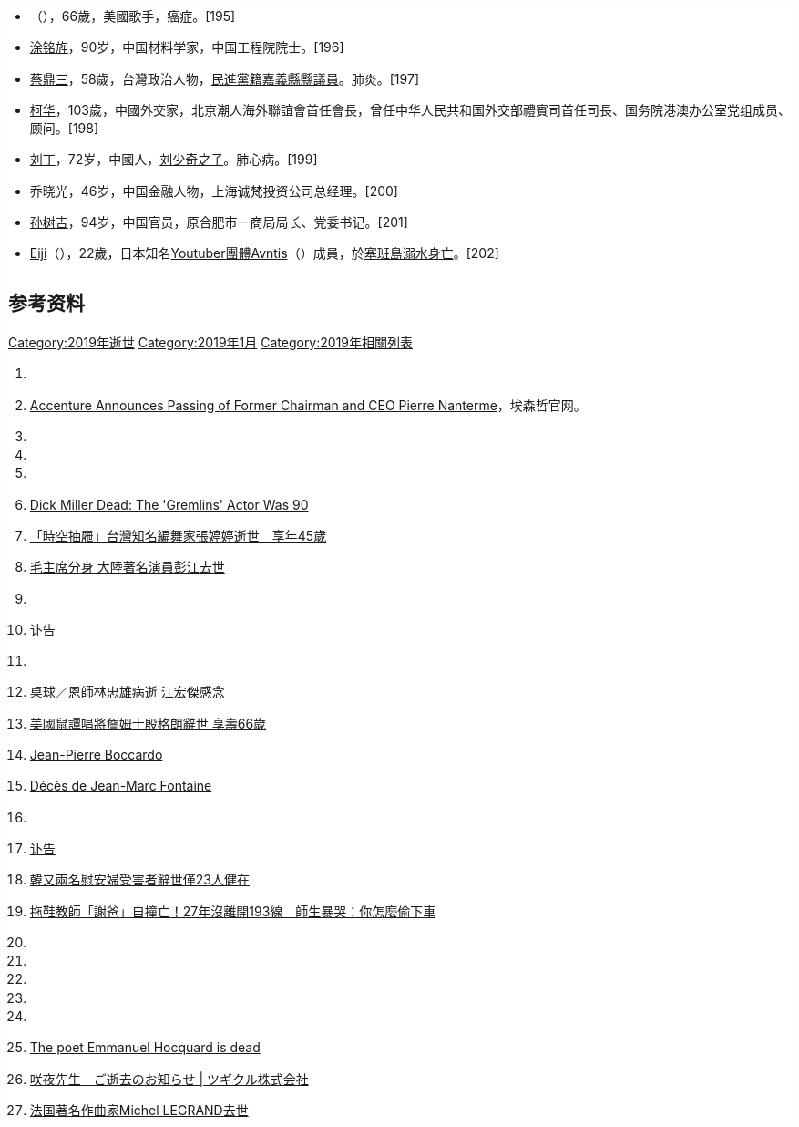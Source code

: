   - （），66歲，美國歌手，癌症。\[195\]

  - [涂铭旌](../Page/涂铭旌.md "wikilink")，90岁，中国材料学家，中国工程院院士。\[196\]

  - [蔡鼎三](https://zh.wikipedia.org/wiki/蔡鼎三 "wikilink")，58歲，台灣政治人物，[民進黨籍](https://zh.wikipedia.org/wiki/民進黨 "wikilink")[嘉義縣縣議員](../Page/嘉義縣.md "wikilink")。肺炎。\[197\]

  - [柯华](../Page/柯華_\(外交官\).md "wikilink")，103歲，中國外交家，北京潮人海外聯誼會首任會長，曾任中华人民共和国外交部禮賓司首任司長、国务院港澳办公室党组成员、顾问。\[198\]

  - [刘丁](https://zh.wikipedia.org/wiki/刘丁 "wikilink")，72岁，中國人，[刘少奇之子](../Page/刘少奇.md "wikilink")。肺心病。\[199\]

  - 乔晓光，46岁，中国金融人物，上海诚梵投资公司总经理。\[200\]

  - [孙树吉](https://zh.wikipedia.org/wiki/孙树吉 "wikilink")，94岁，中国官员，原合肥市一商局局长、党委书记。\[201\]

  - [Eiji](https://zh.wikipedia.org/wiki/Eiji "wikilink")（），22歲，日本知名[Youtuber團體](https://zh.wikipedia.org/wiki/Youtuber "wikilink")[Avntis](https://zh.wikipedia.org/wiki/Avntis "wikilink")（）成員，於[塞班島溺水身亡](https://zh.wikipedia.org/wiki/塞班島 "wikilink")。\[202\]

## 参考资料

[Category:2019年逝世](https://zh.wikipedia.org/wiki/Category:2019年逝世 "wikilink")
[Category:2019年1月](https://zh.wikipedia.org/wiki/Category:2019年1月 "wikilink")
[Category:2019年相關列表](https://zh.wikipedia.org/wiki/Category:2019年相關列表 "wikilink")

1.
2.  [Accenture Announces Passing of Former Chairman and CEO Pierre
    Nanterme](https://newsroom.accenture.com/news/accenture-announces-passing-of-former-chairman-and-ceo-pierre-nanterme.htm)，埃森哲官网。
3.
4.
5.
6.  [Dick Miller Dead: The 'Gremlins' Actor
    Was 90](https://variety.com/2019/film/news/dick-miller-dead-dies-gremlins-terminator-1203124265/)
7.  [「時空抽屜」台灣知名編舞家張婷婷逝世　享年45歲](https://www.ettoday.net/news/20190130/1369256.htm)
8.  [毛主席分身 大陸著名演員彭江去世](https://udn.com/news/story/7331/3625188)
9.
10. [讣告](https://mp.weixin.qq.com/s/miFEju4cqY3E7aDtBdRn-A)
11.
12. [桌球／恩師林忠雄病逝 江宏傑感念](https://udn.com/news/story/7005/3626295)
13. [美國鼠譚唱將詹姆士殷格朗辭世
    享壽66歲](https://www.cna.com.tw/news/amov/201901300050.aspx)
14. [Jean-Pierre
    Boccardo](https://www.dansnoscoeurs.fr/jean-pierre-boccardo/2637037)

15. [Décès de Jean-Marc
    Fontaine](http://www.cnrs.fr/insmi/spip.php?article3066)
16.
17. [讣告](https://webcache.googleusercontent.com/search?q=cache:_UwfgX6PLwcJ:https://www.gxnu.edu.cn/2019/0130/c1441a141642/page.htm+&cd=3&hl=zh-CN&ct=clnk&gl=ru&client=firefox-b-d)
18. [韓又兩名慰安婦受害者辭世僅23人健在](https://cn.yna.co.kr/view/ACK20190129000200881?section=society/index)
19. [拖鞋教師「謝爸」自撞亡！27年沒離開193線　師生暴哭：你怎麼偷下車](https://www.ettoday.net/news/20190130/1368952.htm?ercamp=sorted_hot_news)
20.
21.
22.
23.
24.
25. [The poet Emmanuel Hocquard is
    dead](https://newsbeezer.com/franceeng/the-poet-emmanuel-hocquard-is-dead/)
26. [咲夜先生　ご逝去のお知らせ |
    ツギクル株式会社](https://www.tugikuru.co.jp/2019/02/post-1.html)
27. [法国著名作曲家Michel
    LEGRAND去世](http://cn.rfi.fr/20190126-nicolas-法广尼古拉-desk-2-internet-france-disparition-michel-legrand-法国影视/)